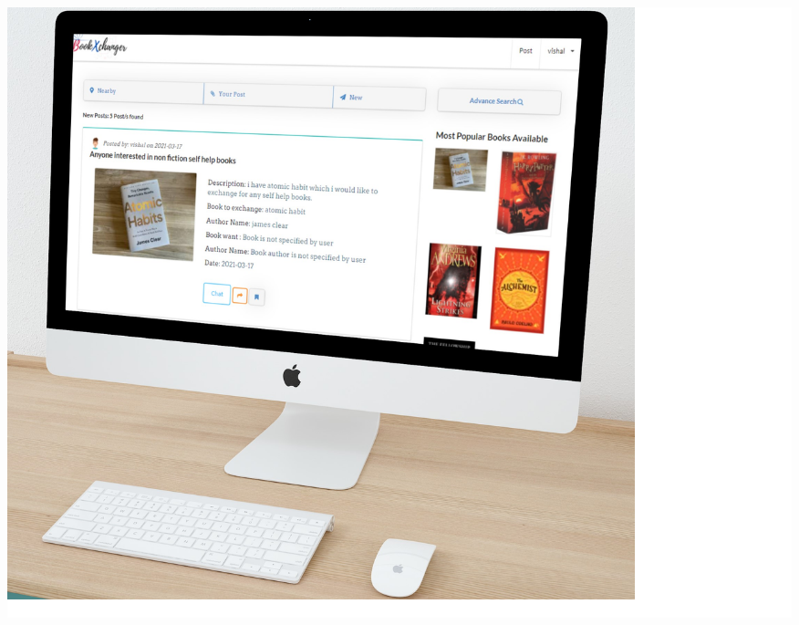 <img align="center" src="mockups/homepage_laptop_cr.jpg" alt="desktop homepage" width="80%" height="80%">
<br>
<br>
   